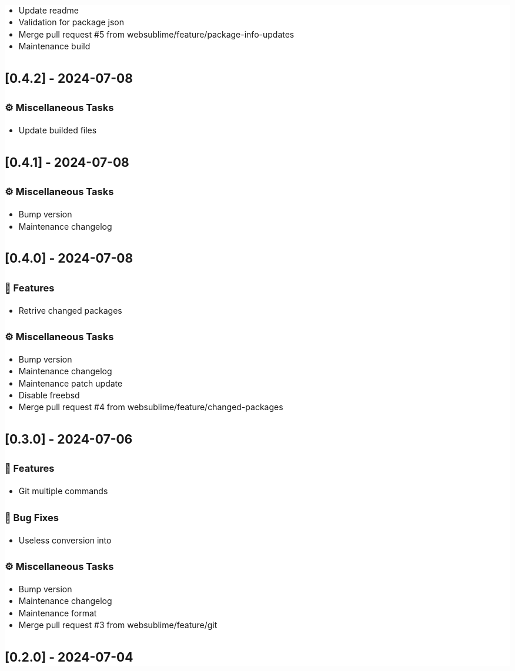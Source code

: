 - Update readme
- Validation for package json
- Merge pull request #5 from websublime/feature/package-info-updates
- Maintenance build

## [0.4.2] - 2024-07-08

### ⚙️ Miscellaneous Tasks

- Update builded files

## [0.4.1] - 2024-07-08

### ⚙️ Miscellaneous Tasks

- Bump version
- Maintenance changelog

## [0.4.0] - 2024-07-08

### 🚀 Features

- Retrive changed packages

### ⚙️ Miscellaneous Tasks

- Bump version
- Maintenance changelog
- Maintenance patch update
- Disable freebsd
- Merge pull request #4 from websublime/feature/changed-packages

## [0.3.0] - 2024-07-06

### 🚀 Features

- Git multiple commands

### 🐛 Bug Fixes

- Useless conversion into

### ⚙️ Miscellaneous Tasks

- Bump version
- Maintenance changelog
- Maintenance format
- Merge pull request #3 from websublime/feature/git

## [0.2.0] - 2024-07-04
